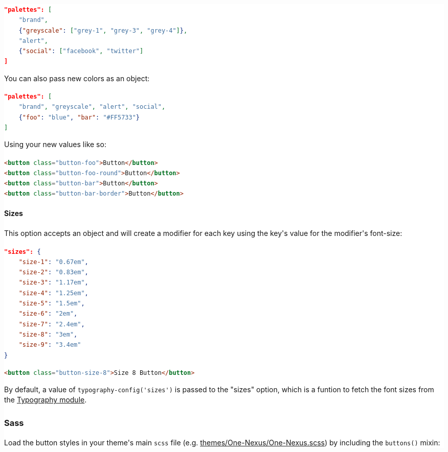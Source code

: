```json
"palettes": [
    "brand", 
    {"greyscale": ["grey-1", "grey-3", "grey-4"]}, 
    "alert", 
    {"social": ["facebook", "twitter"]
]
```

You can also pass new colors as an object:

```json
"palettes": [
    "brand", "greyscale", "alert", "social", 
    {"foo": "blue", "bar": "#FF5733"}
]
```

Using your new values like so:

```html
<button class="button-foo">Button</button>
<button class="button-foo-round">Button</button>
<button class="button-bar">Button</button>
<button class="button-bar-border">Button</button>
```

#### Sizes

This option accepts an object and will create a modifier for each key using the key's value for the modifier's font-size:

```json
"sizes": {
    "size-1": "0.67em",
    "size-2": "0.83em",
    "size-3": "1.17em",
    "size-4": "1.25em",
    "size-5": "1.5em",
    "size-6": "2em",
    "size-7": "2.4em",
    "size-8": "3em",
    "size-9": "3.4em"
}
```

```html
<button class="button-size-8">Size 8 Button</button>
```

By default, a value of <code>typography-config('sizes')</code> is passed to the "sizes" option, which is a funtion to fetch the font sizes from the <a href="https://github.com/esr360/One-Nexus/tree/master/src/modules/utilities/typography#default-values">Typography module</a>.

### Sass

Load the button styles in your theme's main `scss` file (e.g. [themes/One-Nexus/One-Nexus.scss](../../../themes/One-Nexus/One-Nexus.scss)) by including the `buttons()` mixin:
